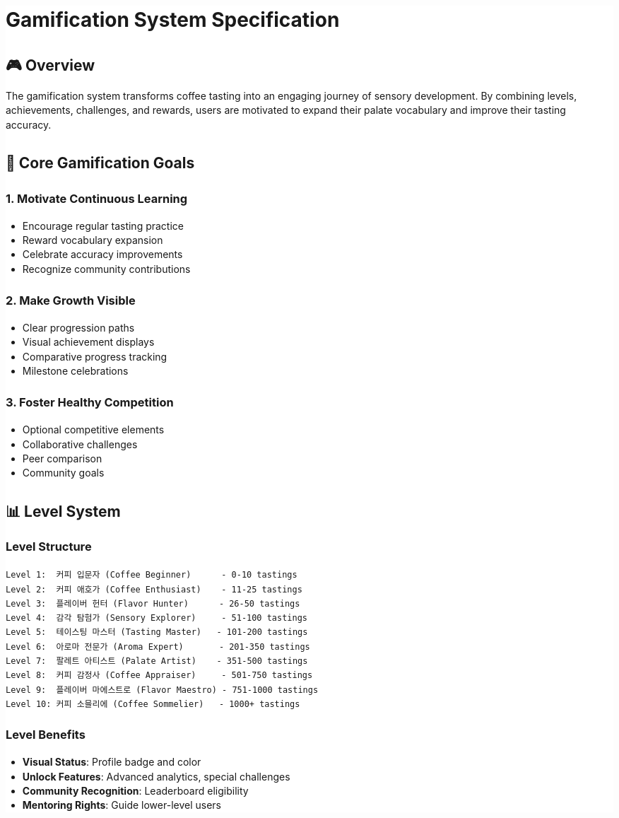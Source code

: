 # Gamification System Specification

## 🎮 Overview

The gamification system transforms coffee tasting into an engaging journey of sensory development. By combining levels, achievements, challenges, and rewards, users are motivated to expand their palate vocabulary and improve their tasting accuracy.

## 🎯 Core Gamification Goals

### 1. Motivate Continuous Learning
- Encourage regular tasting practice
- Reward vocabulary expansion
- Celebrate accuracy improvements
- Recognize community contributions

### 2. Make Growth Visible
- Clear progression paths
- Visual achievement displays
- Comparative progress tracking
- Milestone celebrations

### 3. Foster Healthy Competition
- Optional competitive elements
- Collaborative challenges
- Peer comparison
- Community goals

## 📊 Level System

### Level Structure
```
Level 1:  커피 입문자 (Coffee Beginner)      - 0-10 tastings
Level 2:  커피 애호가 (Coffee Enthusiast)    - 11-25 tastings
Level 3:  플레이버 헌터 (Flavor Hunter)      - 26-50 tastings
Level 4:  감각 탐험가 (Sensory Explorer)     - 51-100 tastings
Level 5:  테이스팅 마스터 (Tasting Master)   - 101-200 tastings
Level 6:  아로마 전문가 (Aroma Expert)       - 201-350 tastings
Level 7:  팔레트 아티스트 (Palate Artist)    - 351-500 tastings
Level 8:  커피 감정사 (Coffee Appraiser)     - 501-750 tastings
Level 9:  플레이버 마에스트로 (Flavor Maestro) - 751-1000 tastings
Level 10: 커피 소믈리에 (Coffee Sommelier)   - 1000+ tastings
```

### Level Benefits
- **Visual Status**: Profile badge and color
- **Unlock Features**: Advanced analytics, special challenges
- **Community Recognition**: Leaderboard eligibility
- **Mentoring Rights**: Guide lower-level users
